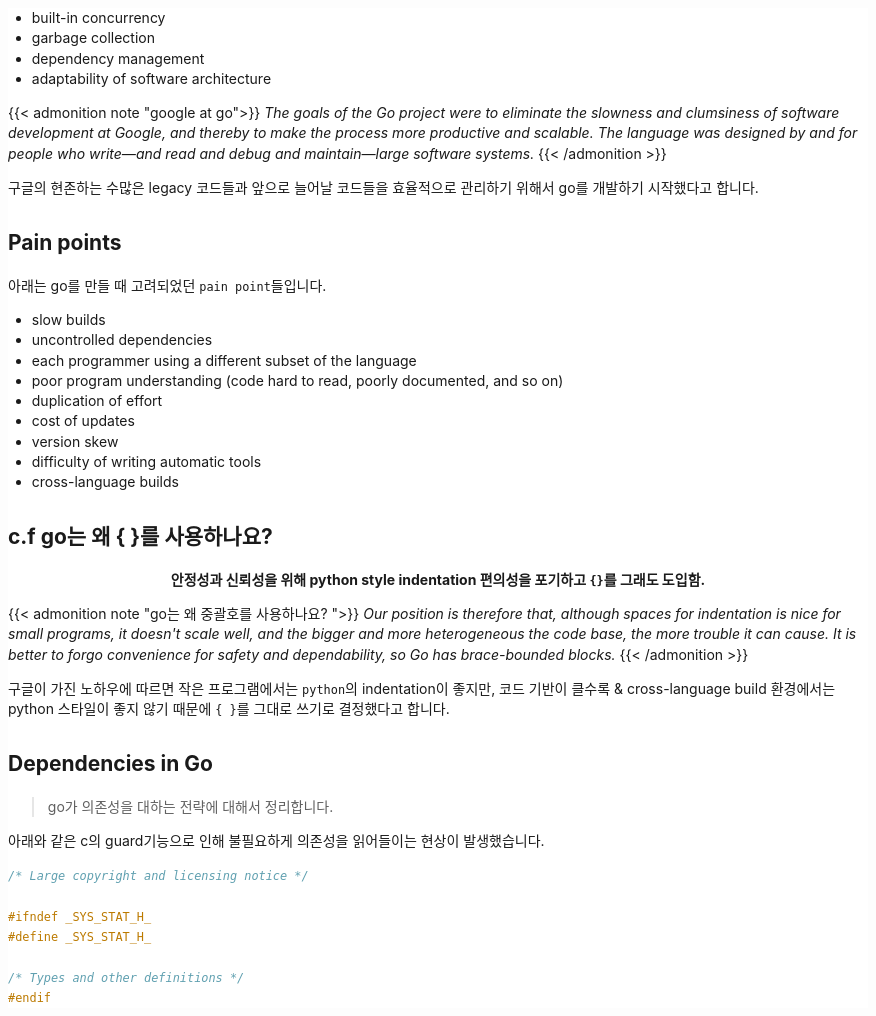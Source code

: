 - built-in concurrency
- garbage collection
- dependency management
- adaptability of software architecture

{{< admonition note "google at go">}}
_The goals of the Go project were to eliminate the slowness and clumsiness of software development at Google, and thereby to make the process more productive and scalable. The language was designed by and for people who write—and read and debug and maintain—large software systems._
{{< /admonition >}}

구글의 현존하는 수많은 legacy 코드들과 앞으로 늘어날 코드들을 효율적으로 관리하기 위해서 go를 개발하기 시작했다고 합니다.

## Pain points

아래는 go를 만들 때 고려되었던 `pain point`들입니다.

- slow builds
- uncontrolled dependencies
- each programmer using a different subset of the language
- poor program understanding (code hard to read, poorly documented, and so on)
- duplication of effort
- cost of updates
- version skew
- difficulty of writing automatic tools
- cross-language builds

## c.f go는 왜 { }를 사용하나요?

<center>

**안정성과 신뢰성을 위해 python style indentation 편의성을 포기하고 `{}`를 그래도 도입함.**

</center>

{{< admonition note "go는 왜 중괄호를 사용하나요? ">}}
_Our position is therefore that, although spaces for indentation is nice for small programs, it doesn't scale well, and the bigger and more heterogeneous the code base, the more trouble it can cause. It is better to forgo convenience for safety and dependability, so Go has brace-bounded blocks._
{{< /admonition >}}

구글이 가진 노하우에 따르면 작은 프로그램에서는 `python`의 indentation이 좋지만, 코드 기반이 클수록 & cross-language build 환경에서는 python 스타일이 좋지 않기 때문에 `{ }`를 그대로 쓰기로 결정했다고 합니다.

## Dependencies in Go

> go가 의존성을 대하는 전략에 대해서 정리합니다.

아래와 같은 c의 guard기능으로 인해 불필요하게 의존성을 읽어들이는 현상이 발생했습니다.

```c
/* Large copyright and licensing notice */

#ifndef _SYS_STAT_H_
#define _SYS_STAT_H_

/* Types and other definitions */
#endif
```
